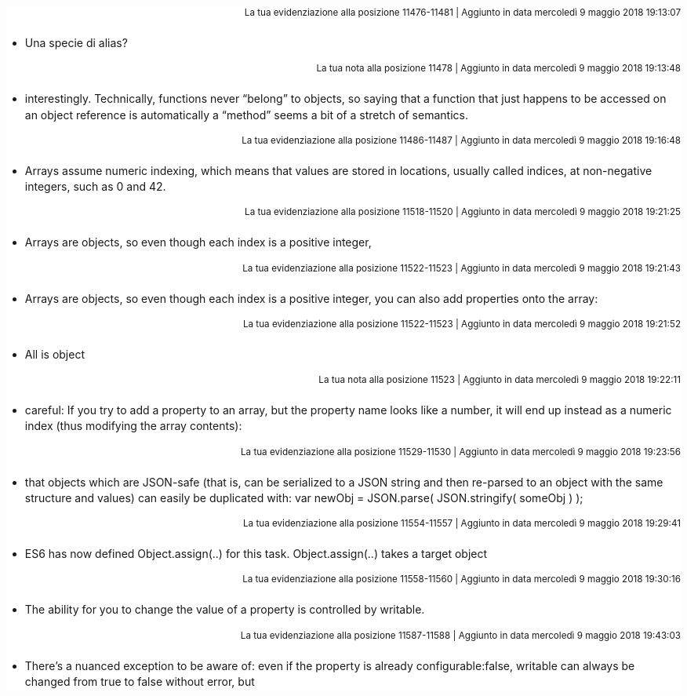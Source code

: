 <p style="text-align: right;"><sup>La tua evidenziazione alla posizione 11476-11481 | Aggiunto in data mercoledì 9 maggio 2018 19:13:07</sup></p>

* Una specie di alias?

<p style="text-align: right;"><sup>La tua nota alla posizione 11478 | Aggiunto in data mercoledì 9 maggio 2018 19:13:48</sup></p>

* interestingly. Technically, functions never “belong” to objects, so saying that a function that just happens to be accessed on an object reference is automatically a “method” seems a bit of a stretch of semantics.

<p style="text-align: right;"><sup>La tua evidenziazione alla posizione 11486-11487 | Aggiunto in data mercoledì 9 maggio 2018 19:16:48</sup></p>

* Arrays assume numeric indexing, which means that values are stored in locations, usually called indices, at non-negative integers, such as 0 and 42.

<p style="text-align: right;"><sup>La tua evidenziazione alla posizione 11518-11520 | Aggiunto in data mercoledì 9 maggio 2018 19:21:25</sup></p>

* Arrays are objects, so even though each index is a positive integer,

<p style="text-align: right;"><sup>La tua evidenziazione alla posizione 11522-11523 | Aggiunto in data mercoledì 9 maggio 2018 19:21:43</sup></p>

* Arrays are objects, so even though each index is a positive integer, you can also add properties onto the array:

<p style="text-align: right;"><sup>La tua evidenziazione alla posizione 11522-11523 | Aggiunto in data mercoledì 9 maggio 2018 19:21:52</sup></p>

* All is object

<p style="text-align: right;"><sup>La tua nota alla posizione 11523 | Aggiunto in data mercoledì 9 maggio 2018 19:22:11</sup></p>

* careful: If you try to add a property to an array, but the property name looks like a number, it will end up instead as a numeric index (thus modifying the array contents):

<p style="text-align: right;"><sup>La tua evidenziazione alla posizione 11529-11530 | Aggiunto in data mercoledì 9 maggio 2018 19:23:56</sup></p>

* that objects which are JSON-safe (that is, can be serialized to a JSON string and then re-parsed to an object with the same structure and values) can easily be duplicated with: var newObj = JSON.parse( JSON.stringify( someObj ) );

<p style="text-align: right;"><sup>La tua evidenziazione alla posizione 11554-11557 | Aggiunto in data mercoledì 9 maggio 2018 19:29:41</sup></p>

* ES6 has now defined Object.assign(..) for this task. Object.assign(..) takes a target object

<p style="text-align: right;"><sup>La tua evidenziazione alla posizione 11558-11560 | Aggiunto in data mercoledì 9 maggio 2018 19:30:16</sup></p>

* The ability for you to change the value of a property is controlled by writable.

<p style="text-align: right;"><sup>La tua evidenziazione alla posizione 11587-11588 | Aggiunto in data mercoledì 9 maggio 2018 19:43:03</sup></p>

* There’s a nuanced exception to be aware of: even if the property is already configurable:false, writable can always be changed from true to false without error, but
